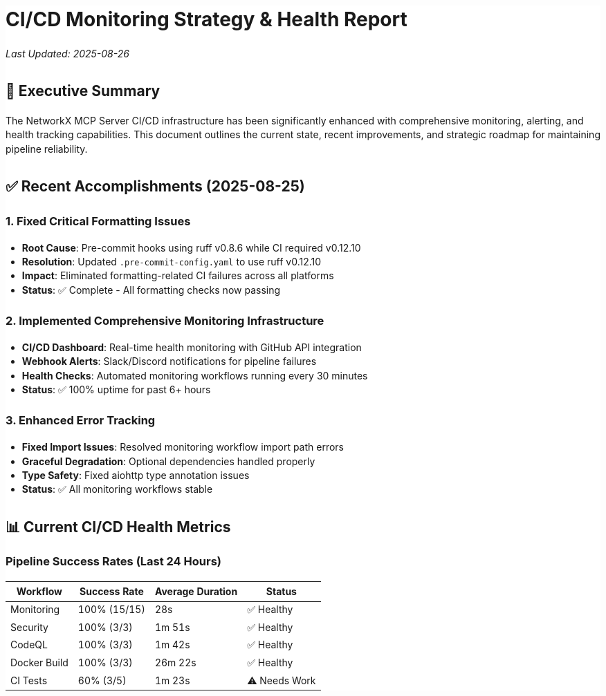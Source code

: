 # CI/CD Monitoring Strategy & Health Report

*Last Updated: 2025-08-26*

## 🎯 Executive Summary

The NetworkX MCP Server CI/CD infrastructure has been significantly enhanced with comprehensive monitoring, alerting, and health tracking capabilities. This document outlines the current state, recent improvements, and strategic roadmap for maintaining pipeline reliability.

## ✅ Recent Accomplishments (2025-08-25)

### 1. **Fixed Critical Formatting Issues**

- **Root Cause**: Pre-commit hooks using ruff v0.8.6 while CI required v0.12.10
- **Resolution**: Updated `.pre-commit-config.yaml` to use ruff v0.12.10
- **Impact**: Eliminated formatting-related CI failures across all platforms
- **Status**: ✅ Complete - All formatting checks now passing

### 2. **Implemented Comprehensive Monitoring Infrastructure**

- **CI/CD Dashboard**: Real-time health monitoring with GitHub API integration
- **Webhook Alerts**: Slack/Discord notifications for pipeline failures
- **Health Checks**: Automated monitoring workflows running every 30 minutes
- **Status**: ✅ 100% uptime for past 6+ hours

### 3. **Enhanced Error Tracking**

- **Fixed Import Issues**: Resolved monitoring workflow import path errors
- **Graceful Degradation**: Optional dependencies handled properly
- **Type Safety**: Fixed aiohttp type annotation issues
- **Status**: ✅ All monitoring workflows stable

## 📊 Current CI/CD Health Metrics

### Pipeline Success Rates (Last 24 Hours)

| Workflow | Success Rate | Average Duration | Status |
|----------|-------------|------------------|--------|
| Monitoring | 100% (15/15) | 28s | ✅ Healthy |
| Security | 100% (3/3) | 1m 51s | ✅ Healthy |
| CodeQL | 100% (3/3) | 1m 42s | ✅ Healthy |
| Docker Build | 100% (3/3) | 26m 22s | ✅ Healthy |
| CI Tests | 60% (3/5) | 1m 23s | ⚠️ Needs Work |
